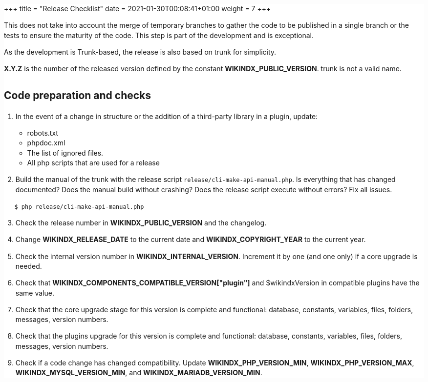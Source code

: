 +++
title = "Release Checklist"
date = 2021-01-30T00:08:41+01:00
weight = 7
+++

This does not take into account the merge of temporary branches to
gather the code to be published in a single branch or the tests to
ensure the maturity of the code. This step is part of the development
and is exceptional.

As the development is Trunk-based, the release is also based on trunk
for simplicity.

__X.Y.Z__ is the number of the released version defined by the constant
**WIKINDX_PUBLIC_VERSION**. trunk is not a valid name.


## Code preparation and checks

1. In the event of a change in structure or the addition of a
   third-party library in a plugin, update:

   - robots.txt
   - phpdoc.xml
   - The list of ignored files.
   - All php scripts that are used for a release

2. Build the manual of the trunk with the release script `release/cli-make-api-manual.php`.
   Is everything that has changed documented? Does the manual build
   without crashing? Does the release script execute without errors? Fix
   all issues.

~~~~sh
   $ php release/cli-make-api-manual.php
~~~~

3. Check the release number in **WIKINDX_PUBLIC_VERSION** and the changelog.

4. Change **WIKINDX_RELEASE_DATE** to the current date
   and **WIKINDX_COPYRIGHT_YEAR** to the current year.

5. Check the internal version number in **WIKINDX_INTERNAL_VERSION**.
   Increment it by one (and one only) if a core upgrade is needed.

6. Check that **WIKINDX_COMPONENTS_COMPATIBLE_VERSION["plugin"]**
   and $wikindxVersion in compatible plugins have the same value.

7. Check that the core upgrade stage for this version is complete and
   functional: database, constants, variables, files, folders, messages,
   version numbers.

8. Check that the plugins upgrade for this version is complete and
   functional: database, constants, variables, files, folders, messages,
   version numbers.

9. Check if a code change has changed compatibility. Update
   **WIKINDX_PHP_VERSION_MIN**,
   **WIKINDX_PHP_VERSION_MAX**,
   **WIKINDX_MYSQL_VERSION_MIN**,
   and **WIKINDX_MARIADB_VERSION_MIN**.
